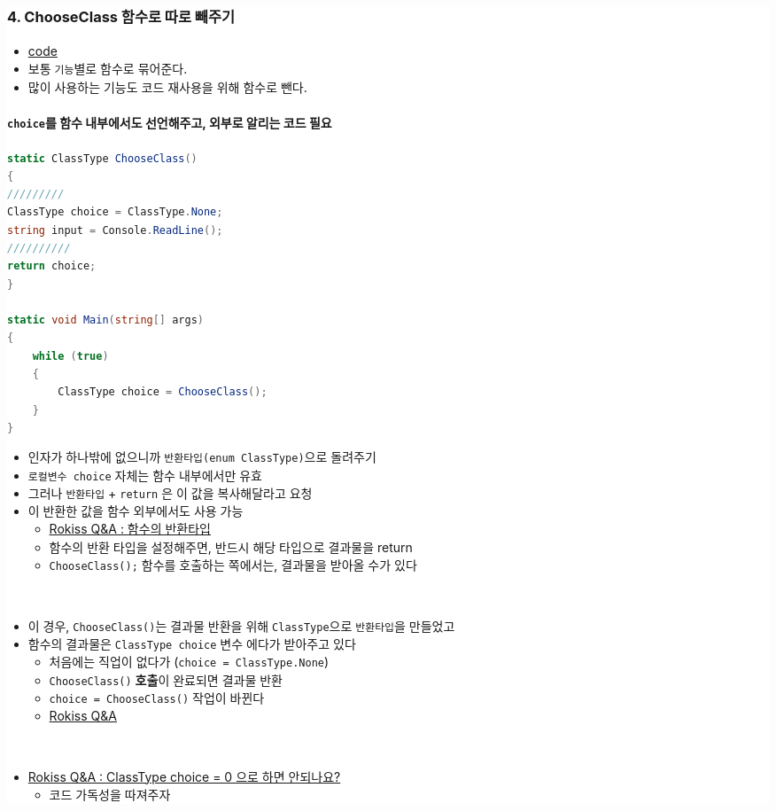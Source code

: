 ### 4. ChooseClass 함수로 따로 빼주기 
- [code](https://github.com/Gosome95/TIL/commit/299122b723581233125b9c0bc7ce6ed8527d0e5a)
- 보통 `기능`별로 함수로 묶어준다. 
- 많이 사용하는 기능도 코드 재사용을 위해 함수로 뺀다.
#### `choice`를 함수 내부에서도 선언해주고, 외부로 알리는 코드 필요
```cs
static ClassType ChooseClass()
{
/////////
ClassType choice = ClassType.None;
string input = Console.ReadLine();
//////////
return choice;
}

static void Main(string[] args)
{
	while (true)
	{
		ClassType choice = ChooseClass();
	}
}
```
- 인자가 하나밖에 없으니까 `반환타입(enum ClassType)`으로 돌려주기 
- `로컬변수 choice` 자체는 함수 내부에서만 유효
- 그러나 `반환타입` + `return` 은 이 값을 복사해달라고 요청 
- 이 반환한 값을 함수 외부에서도 사용 가능 
	- [Rokiss Q&A : 함수의 반환타입](https://inflearn.com/questions/411030)
	- 함수의 반환 타입을 설정해주면, 반드시 해당 타입으로 결과물을 return
	- `ChooseClass();` 함수를 호출하는 쪽에서는, 결과물을 받아올 수가 있다
</br>

- 이 경우, `ChooseClass()`는 결과물 반환을 위해 `ClassType`으로 `반환타입`을 만들었고 
- 함수의 결과물은 `ClassType choice` 변수 에다가 받아주고 있다 
	- 처음에는 직업이 없다가 (`choice = ClassType.None`)
	- `ChooseClass()` **호출**이 완료되면 결과물 반환 
	- `choice = ChooseClass()` 작업이 바뀐다 
	- [Rokiss Q&A](https://inflearn.com/questions/204273)
</br>

- [Rokiss Q&A : ClassType choice = 0 으로 하면 안되나요?](https://inflearn.com/questions/204041)
	- 코드 가독성을 따져주자 
